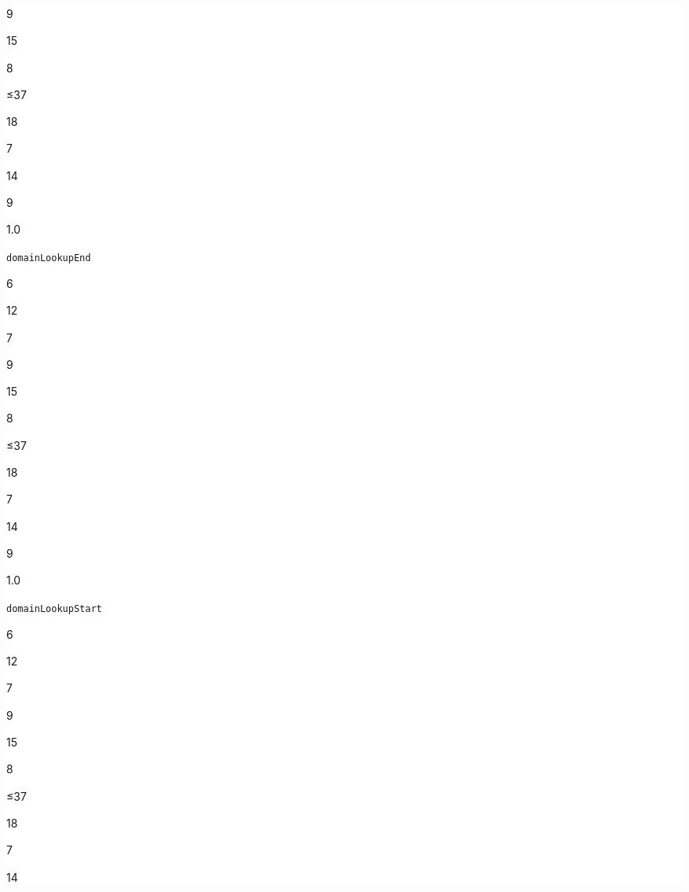 9

15

8

≤37

18

7

14

9

1.0

`domainLookupEnd`

6

12

7

9

15

8

≤37

18

7

14

9

1.0

`domainLookupStart`

6

12

7

9

15

8

≤37

18

7

14
